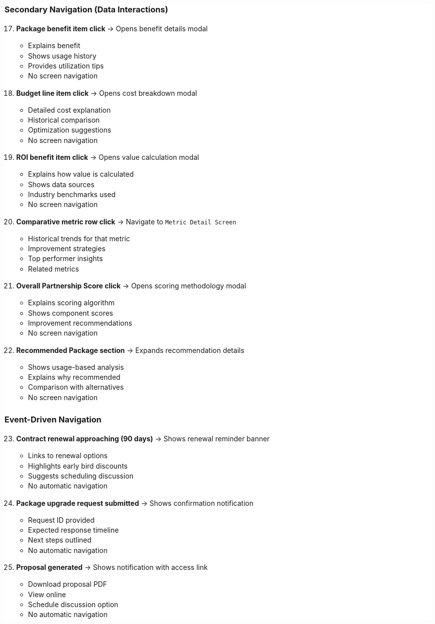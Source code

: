 ### Secondary Navigation (Data Interactions)

17. **Package benefit item click** → Opens benefit details modal
    - Explains benefit
    - Shows usage history
    - Provides utilization tips
    - No screen navigation

18. **Budget line item click** → Opens cost breakdown modal
    - Detailed cost explanation
    - Historical comparison
    - Optimization suggestions
    - No screen navigation

19. **ROI benefit item click** → Opens value calculation modal
    - Explains how value is calculated
    - Shows data sources
    - Industry benchmarks used
    - No screen navigation

20. **Comparative metric row click** → Navigate to `Metric Detail Screen`
    - Historical trends for that metric
    - Improvement strategies
    - Top performer insights
    - Related metrics

21. **Overall Partnership Score click** → Opens scoring methodology modal
    - Explains scoring algorithm
    - Shows component scores
    - Improvement recommendations
    - No screen navigation

22. **Recommended Package section** → Expands recommendation details
    - Shows usage-based analysis
    - Explains why recommended
    - Comparison with alternatives
    - No screen navigation

### Event-Driven Navigation

23. **Contract renewal approaching (90 days)** → Shows renewal reminder banner
    - Links to renewal options
    - Highlights early bird discounts
    - Suggests scheduling discussion
    - No automatic navigation

24. **Package upgrade request submitted** → Shows confirmation notification
    - Request ID provided
    - Expected response timeline
    - Next steps outlined
    - No automatic navigation

25. **Proposal generated** → Shows notification with access link
    - Download proposal PDF
    - View online
    - Schedule discussion option
    - No automatic navigation
